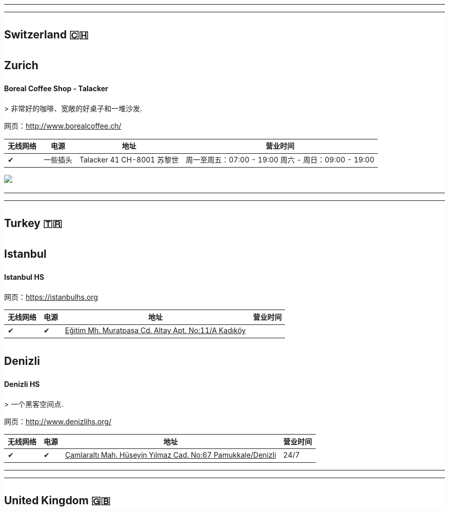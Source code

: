 ---------------------------------------------------------------
---------------------------------------------------------------

## Switzerland 🇨🇭

## Zurich

#### Boreal Coffee Shop - Talacker

&gt; 非常好的咖啡、宽敞的好桌子和一堆沙发.

网页：http://www.borealcoffee.ch/

无线网络 | 电源 | 地址 | 营业时间
---- | ----- | ------- | ----------
 ✔ | 一些插头|  Talacker 41 CH-8001 苏黎世 | 周一至周五：07:00 - 19:00 周六 - 周日：09:00 - 19:00

![](http://www.speedtest.net/result/7234244439.png)

---------------------------------------------------------------
---------------------------------------------------------------

## Turkey 🇹🇷

## Istanbul

#### Istanbul HS

网页：https://istanbulhs.org

无线网络 | 电源 | 地址 | 营业时间
---- | ----- | ------- | ----------
✔ | ✔ | [Eğitim Mh. Muratpaşa Cd. Altay Apt. No:11/A Kadıköy](https://istanbulhs.org/wiki/iletisim/) |

## Denizli

#### Denizli HS

&gt; 一个黑客空间点.

网页：http://www.denizlihs.org/

无线网络 | 电源 | 地址 | 营业时间
---- | ----- | ------- | ----------
✔ | ✔ | [Çamlaraltı Mah. Hüseyin Yılmaz Cad. No:67 Pamukkale/Denizli](https://www.google.com.tr/maps/@37.7382126,29.0916182,18z)| 24/7

---------------------------------------------------------------
---------------------------------------------------------------

## United Kingdom 🇬🇧
